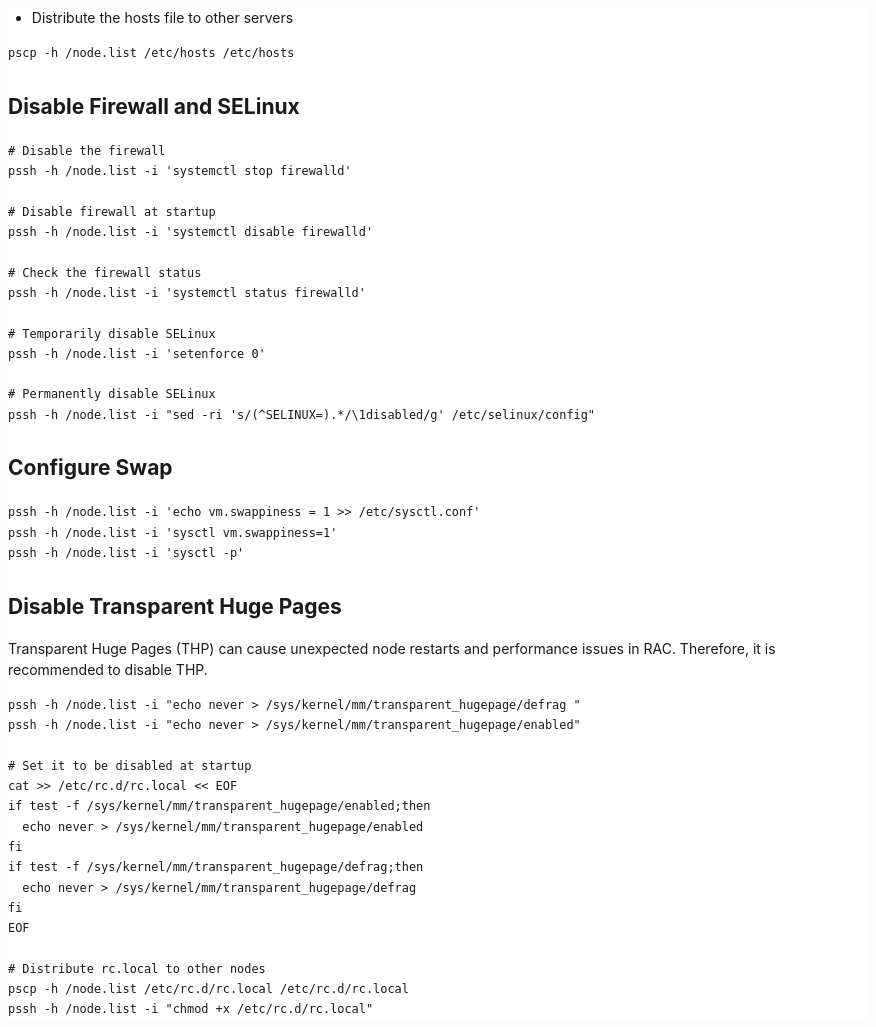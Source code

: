 - Distribute the hosts file to other servers

`pscp -h /node.list /etc/hosts /etc/hosts`

## Disable Firewall and SELinux

```shell
# Disable the firewall
pssh -h /node.list -i 'systemctl stop firewalld'

# Disable firewall at startup
pssh -h /node.list -i 'systemctl disable firewalld'

# Check the firewall status
pssh -h /node.list -i 'systemctl status firewalld'

# Temporarily disable SELinux
pssh -h /node.list -i 'setenforce 0'

# Permanently disable SELinux
pssh -h /node.list -i "sed -ri 's/(^SELINUX=).*/\1disabled/g' /etc/selinux/config"
```

## Configure Swap

```shell
pssh -h /node.list -i 'echo vm.swappiness = 1 >> /etc/sysctl.conf'
pssh -h /node.list -i 'sysctl vm.swappiness=1'
pssh -h /node.list -i 'sysctl -p'
```

## Disable Transparent Huge Pages

Transparent Huge Pages (THP) can cause unexpected node restarts and performance issues in RAC. Therefore, it is recommended to disable THP.

```shell
pssh -h /node.list -i "echo never > /sys/kernel/mm/transparent_hugepage/defrag "
pssh -h /node.list -i "echo never > /sys/kernel/mm/transparent_hugepage/enabled"

# Set it to be disabled at startup
cat >> /etc/rc.d/rc.local << EOF
if test -f /sys/kernel/mm/transparent_hugepage/enabled;then
  echo never > /sys/kernel/mm/transparent_hugepage/enabled
fi
if test -f /sys/kernel/mm/transparent_hugepage/defrag;then
  echo never > /sys/kernel/mm/transparent_hugepage/defrag
fi
EOF

# Distribute rc.local to other nodes
pscp -h /node.list /etc/rc.d/rc.local /etc/rc.d/rc.local
pssh -h /node.list -i "chmod +x /etc/rc.d/rc.local"
```
